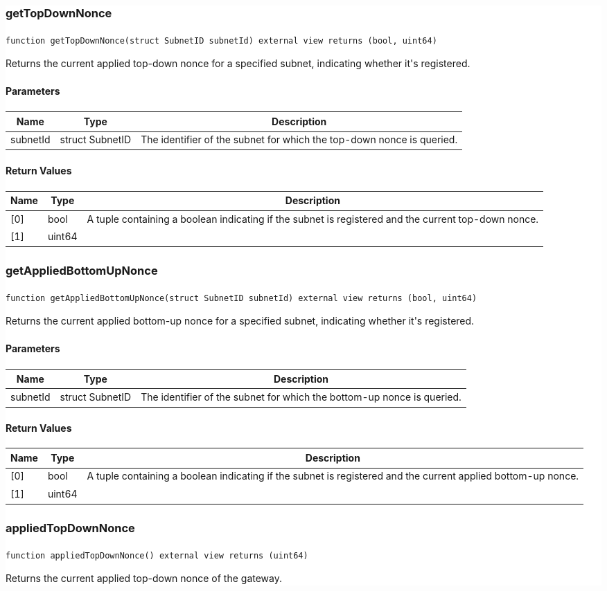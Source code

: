 ### getTopDownNonce

```solidity
function getTopDownNonce(struct SubnetID subnetId) external view returns (bool, uint64)
```

Returns the current applied top-down nonce for a specified subnet, indicating whether it's registered.

#### Parameters

| Name | Type | Description |
| ---- | ---- | ----------- |
| subnetId | struct SubnetID | The identifier of the subnet for which the top-down nonce is queried. |

#### Return Values

| Name | Type | Description |
| ---- | ---- | ----------- |
| [0] | bool | A tuple containing a boolean indicating if the subnet is registered and the current top-down nonce. |
| [1] | uint64 |  |

### getAppliedBottomUpNonce

```solidity
function getAppliedBottomUpNonce(struct SubnetID subnetId) external view returns (bool, uint64)
```

Returns the current applied bottom-up nonce for a specified subnet, indicating whether it's registered.

#### Parameters

| Name | Type | Description |
| ---- | ---- | ----------- |
| subnetId | struct SubnetID | The identifier of the subnet for which the bottom-up nonce is queried. |

#### Return Values

| Name | Type | Description |
| ---- | ---- | ----------- |
| [0] | bool | A tuple containing a boolean indicating if the subnet is registered and the current applied bottom-up nonce. |
| [1] | uint64 |  |

### appliedTopDownNonce

```solidity
function appliedTopDownNonce() external view returns (uint64)
```

Returns the current applied top-down nonce of the gateway.
